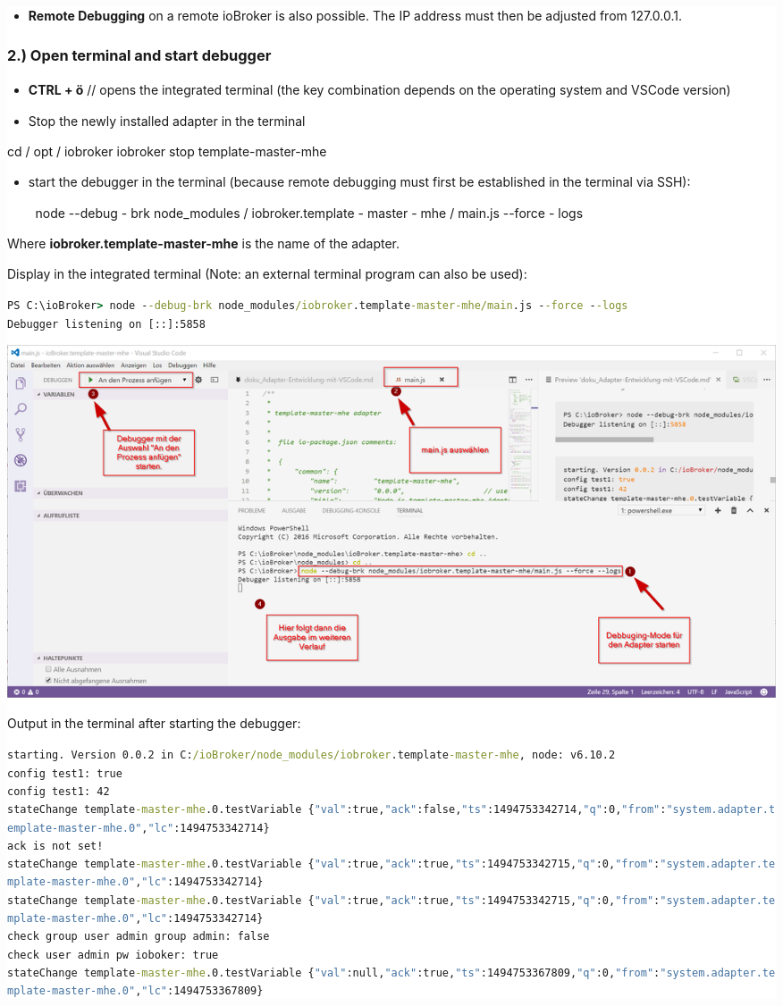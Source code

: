 - **Remote Debugging** on a remote ioBroker is also possible. The IP address must then be adjusted from 127.0.0.1.

### 2.) Open terminal and start debugger
- **CTRL + ö** // opens the integrated terminal (the key combination depends on the operating system and VSCode version)

- Stop the newly installed adapter in the terminal

cd / opt / iobroker iobroker stop template-master-mhe

- start the debugger in the terminal (because remote debugging must first be established in the terminal via SSH):

        node --debug - brk node_modules / iobroker.template - master - mhe / main.js --force - logs

  Where **iobroker.template-master-mhe** is the name of the adapter.

Display in the integrated terminal (Note: an external terminal program can also be used):

``` cmd
PS C:\ioBroker> node --debug-brk node_modules/iobroker.template-master-mhe/main.js --force --logs
Debugger listening on [::]:5858
```

![SCREENSHOT: Start VSCode debugger](../../de/dev/media/VSCode_Debugger_starten.png)

Output in the terminal after starting the debugger:

``` cmd
starting. Version 0.0.2 in C:/ioBroker/node_modules/iobroker.template-master-mhe, node: v6.10.2
config test1: true
config test1: 42
stateChange template-master-mhe.0.testVariable {"val":true,"ack":false,"ts":1494753342714,"q":0,"from":"system.adapter.template-master-mhe.0","lc":1494753342714}
ack is not set!
stateChange template-master-mhe.0.testVariable {"val":true,"ack":true,"ts":1494753342715,"q":0,"from":"system.adapter.template-master-mhe.0","lc":1494753342714}
stateChange template-master-mhe.0.testVariable {"val":true,"ack":true,"ts":1494753342715,"q":0,"from":"system.adapter.template-master-mhe.0","lc":1494753342714}
check group user admin group admin: false
check user admin pw ioboker: true
stateChange template-master-mhe.0.testVariable {"val":null,"ack":true,"ts":1494753367809,"q":0,"from":"system.adapter.template-master-mhe.0","lc":1494753367809}
```
